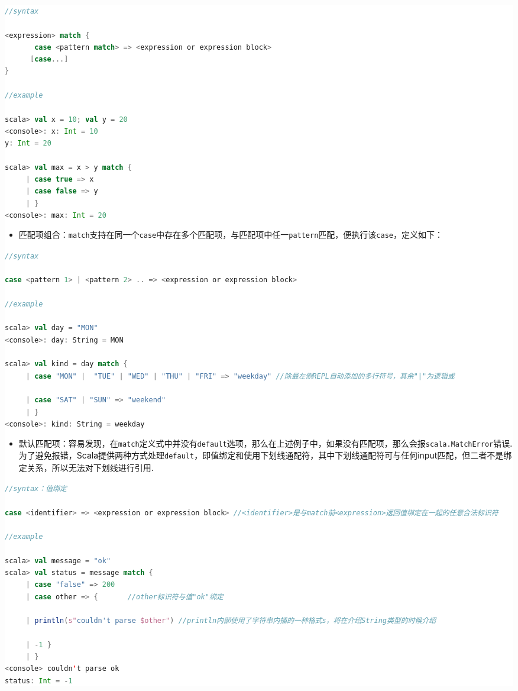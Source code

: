 ```scala
//syntax

<expression> match {
       case <pattern match> => <expression or expression block>
      [case...]
}

//example

scala> val x = 10; val y = 20 
<console>: x: Int = 10 
y: Int = 20

scala> val max = x > y match { 
     | case true => x 
     | case false => y 
     | }
<console>: max: Int = 20
```

* 匹配项组合：`match`支持在同一个`case`中存在多个匹配项，与匹配项中任一`pattern`匹配，便执行该`case`，定义如下：
  
```scala
//syntax

case <pattern 1> | <pattern 2> .. => <expression or expression block>

//example

scala> val day = "MON"
<console>: day: String = MON

scala> val kind = day match {
     | case "MON" |  "TUE" | "WED" | "THU" | "FRI" => "weekday" //除最左侧REPL自动添加的多行符号，其余"|"为逻辑或
     
     | case "SAT" | "SUN" => "weekend"
     | }
<console>: kind: String = weekday
```
  
* 默认匹配项：容易发现，在`match`定义式中并没有`default`选项，那么在上述例子中，如果没有匹配项，那么会报`scala.MatchError`错误. 为了避免报错，Scala提供两种方式处理`default`，即值绑定和使用下划线通配符，其中下划线通配符可与任何input匹配，但二者不是绑定关系，所以无法对下划线进行引用.
   
```scala
//syntax：值绑定

case <identifier> => <expression or expression block> //<identifier>是与match前<expression>返回值绑定在一起的任意合法标识符

//example

scala> val message = "ok"
scala> val status = message match {
     | case "false" => 200
     | case other => {       //other标识符与值"ok"绑定
     
     | println(s"couldn't parse $other") //println内部使用了字符串内插的一种格式s，将在介绍String类型的时候介绍
     
     | -1 }
     | }
<console> couldn't parse ok
status: Int = -1
```

